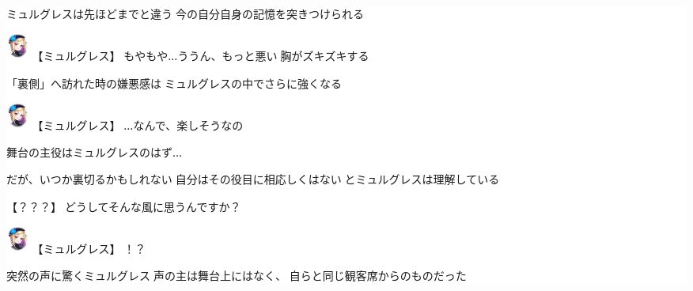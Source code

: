 ミュルグレスは先ほどまでと違う
今の自分自身の記憶を突きつけられる

<img src="../images/units/5104611.png" alt="5104611.png" height="34"/>
【ミュルグレス】
もやもや…ううん、もっと悪い
胸がズキズキする

「裏側」へ訪れた時の嫌悪感は
ミュルグレスの中でさらに強くなる

<img src="../images/units/5104611.png" alt="5104611.png" height="34"/>
【ミュルグレス】
…なんで、楽しそうなの

舞台の主役はミュルグレスのはず…

だが、いつか裏切るかもしれない
自分はその役目に相応しくはない
とミュルグレスは理解している

【？？？】
どうしてそんな風に思うんですか？

<img src="../images/units/5104611.png" alt="5104611.png" height="34"/>
【ミュルグレス】
！？

突然の声に驚くミュルグレス
声の主は舞台上にはなく、
自らと同じ観客席からのものだった
